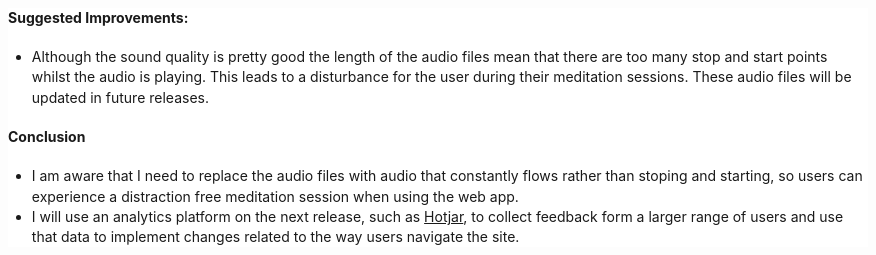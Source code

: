 
#### Suggested Improvements:

   * Although the sound quality is pretty good the length of the audio files mean that there are too many stop and start points whilst the audio is playing. This leads to a disturbance for the user during their meditation sessions. These audio files will be updated in future releases.

#### Conclusion

   * I am aware that I need to replace the audio files with audio that constantly flows rather than stoping and starting, so users can experience a distraction free meditation session when using the web app.
   * I will use an analytics platform on the next release, such as [Hotjar](https://www.hotjar.com/), to collect feedback form a larger range of users and use that data to implement changes related to the way users navigate the site.